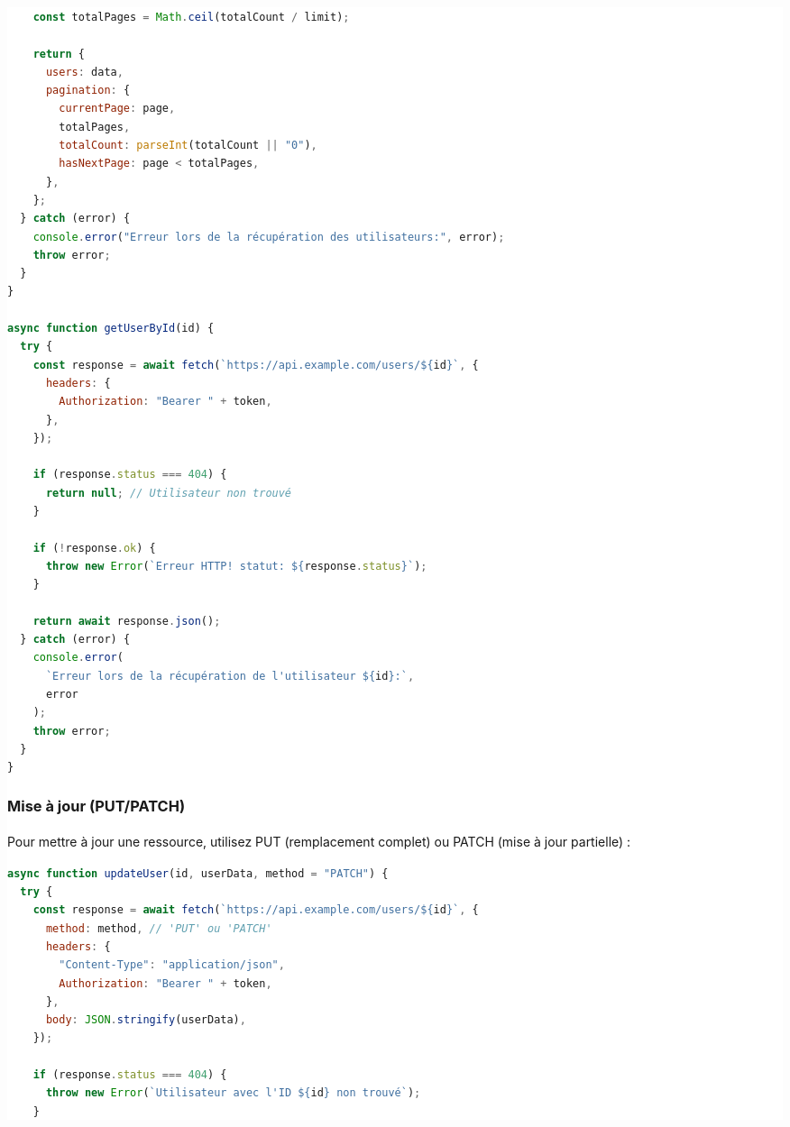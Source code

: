 ```javascript
    const totalPages = Math.ceil(totalCount / limit);

    return {
      users: data,
      pagination: {
        currentPage: page,
        totalPages,
        totalCount: parseInt(totalCount || "0"),
        hasNextPage: page < totalPages,
      },
    };
  } catch (error) {
    console.error("Erreur lors de la récupération des utilisateurs:", error);
    throw error;
  }
}

async function getUserById(id) {
  try {
    const response = await fetch(`https://api.example.com/users/${id}`, {
      headers: {
        Authorization: "Bearer " + token,
      },
    });

    if (response.status === 404) {
      return null; // Utilisateur non trouvé
    }

    if (!response.ok) {
      throw new Error(`Erreur HTTP! statut: ${response.status}`);
    }

    return await response.json();
  } catch (error) {
    console.error(
      `Erreur lors de la récupération de l'utilisateur ${id}:`,
      error
    );
    throw error;
  }
}
```

### Mise à jour (PUT/PATCH)

Pour mettre à jour une ressource, utilisez PUT (remplacement complet) ou PATCH (mise à jour partielle) :

```javascript
async function updateUser(id, userData, method = "PATCH") {
  try {
    const response = await fetch(`https://api.example.com/users/${id}`, {
      method: method, // 'PUT' ou 'PATCH'
      headers: {
        "Content-Type": "application/json",
        Authorization: "Bearer " + token,
      },
      body: JSON.stringify(userData),
    });

    if (response.status === 404) {
      throw new Error(`Utilisateur avec l'ID ${id} non trouvé`);
    }
```